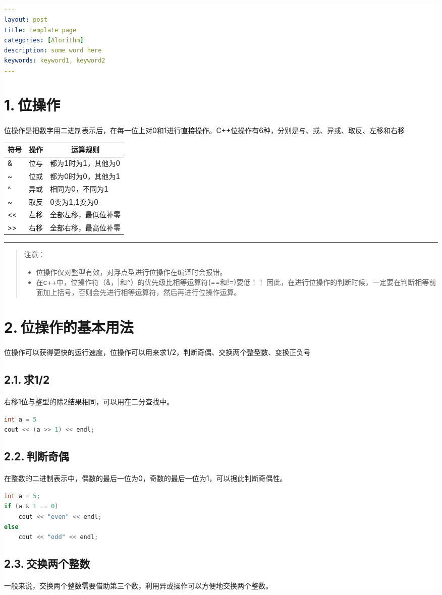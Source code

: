 ```yaml
---
layout: post
title: template page
categories: [Alorithm]
description: some word here
keywords: keyword1, keyword2
---
```


# 1. 位操作
位操作是把数字用二进制表示后，在每一位上对0和1进行直接操作。C++位操作有6种，分别是与、或、异或、取反、左移和右移

符号 | 操作 | 运算规则
---|--- | ---
& | 位与 | 都为1时为1，其他为0
~ | 位或 | 都为0时为0，其他为1
^ | 异或 | 相同为0，不同为1
~ | 取反 | 0变为1,1变为0
<<| 左移 | 全部左移，最低位补零
>>| 右移 | 全部右移，最高位补零
* * *

> 注意：
> - 位操作仅对整型有效，对浮点型进行位操作在编译时会报错。
> - 在c++中，位操作符（&，|和^）的优先级比相等运算符(==和!=)要低！！
因此，在进行位操作的判断时候，一定要在判断相等前面加上括号，否则会先进行相等运算符，然后再进行位操作运算。


# 2. 位操作的基本用法
位操作可以获得更快的运行速度，位操作可以用来求1/2，判断奇偶、交换两个整型数、变换正负号

## 2.1. 求1/2
右移1位与整型的除2结果相同，可以用在二分查找中。
```C
int a = 5
cout << (a >> 1) << endl;
```

## 2.2. 判断奇偶
在整数的二进制表示中，偶数的最后一位为0，奇数的最后一位为1，可以据此判断奇偶性。
```C
int a = 5;
if (a & 1 == 0)
    cout << "even" << endl;
else
    cout << "odd" << endl;
```

## 2.3. 交换两个整数
一般来说，交换两个整数需要借助第三个数，利用异或操作可以方便地交换两个整数。
